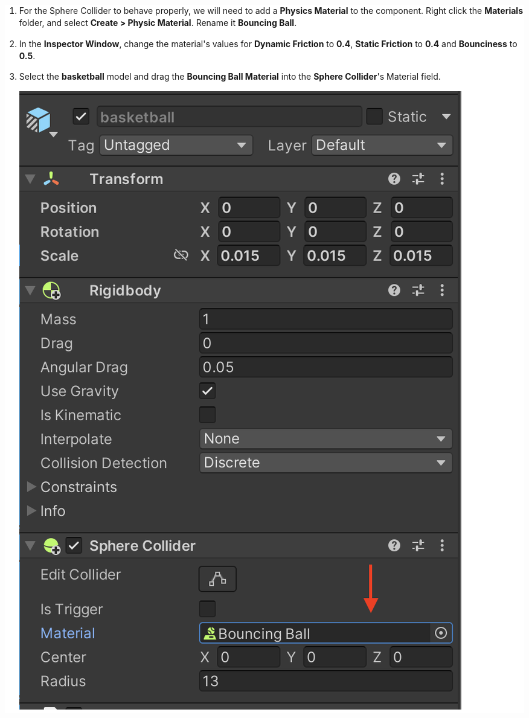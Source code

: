 1. For the Sphere Collider to behave properly, we will need to add a **Physics Material** to the component. Right click the **Materials** folder, and select **Create > Physic Material**. Rename it **Bouncing Ball**.

1. In the **Inspector Window**, change the material's values for **Dynamic Friction** to **0.4**, **Static Friction** to **0.4** and **Bounciness** to **0.5**.

1. Select the **basketball** model and drag the **Bouncing Ball Material** into the **Sphere Collider**'s Material field. 

    ![Screenshot of Unity's Sphere Collider Component](../images/sphere-collider.png)
